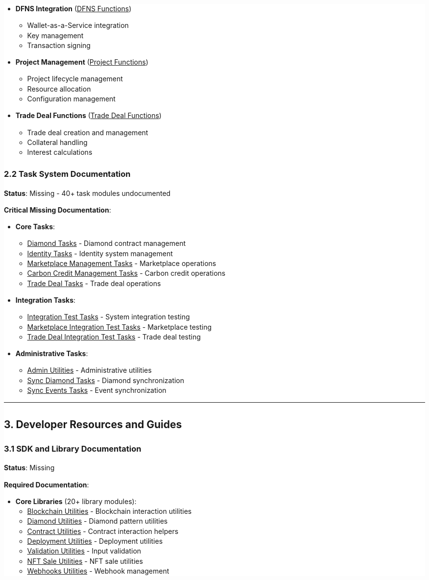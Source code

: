 -   **DFNS Integration** ([DFNS Functions](./cloud-functions/dfns.md))
    - Wallet-as-a-Service integration
    - Key management
    - Transaction signing

-   **Project Management** ([Project Functions](./cloud-functions/project.md))
    - Project lifecycle management
    - Resource allocation
    - Configuration management

-   **Trade Deal Functions** ([Trade Deal Functions](./cloud-functions/trade-deal.md))
    - Trade deal creation and management
    - Collateral handling
    - Interest calculations

### 2.2 Task System Documentation
**Status**: Missing - 40+ task modules undocumented

**Critical Missing Documentation**:
- **Core Tasks**:
  -   [Diamond Tasks](./cloud-functions/tasks/diamond.md) - Diamond contract management
  -   [Identity Tasks](./cloud-functions/tasks/identities.md) - Identity system management
  -   [Marketplace Management Tasks](./cloud-functions/tasks/marketplace-management.md) - Marketplace operations
  -   [Carbon Credit Management Tasks](./cloud-functions/tasks/carbon-credit-management.md) - Carbon credit operations
  -   [Trade Deal Tasks](./cloud-functions/tasks/trade-deal.md) - Trade deal operations

- **Integration Tasks**:
  -   [Integration Test Tasks](./cloud-functions/tasks/integration-test.md) - System integration testing
  -   [Marketplace Integration Test Tasks](./cloud-functions/tasks/integration-test-marketplace.md) - Marketplace testing
  -   [Trade Deal Integration Test Tasks](./cloud-functions/tasks/integration-test-trade-deal.md) - Trade deal testing

- **Administrative Tasks**:
  -   [Admin Utilities](./cloud-functions/tasks/admin-utils.md) - Administrative utilities
  -   [Sync Diamond Tasks](./cloud-functions/tasks/sync-diamond.md) - Diamond synchronization
  -   [Sync Events Tasks](./cloud-functions/tasks/sync-events.md) - Event synchronization

---

## 3. Developer Resources and Guides

### 3.1 SDK and Library Documentation
**Status**: Missing

**Required Documentation**:
- **Core Libraries** (20+ library modules):
  -   [Blockchain Utilities](./sdk-libraries/blockchain.md) - Blockchain interaction utilities
  -   [Diamond Utilities](./sdk-libraries/diamond.md) - Diamond pattern utilities
  -   [Contract Utilities](./sdk-libraries/contract.md) - Contract interaction helpers
  -   [Deployment Utilities](./sdk-libraries/deploy.md) - Deployment utilities
  -   [Validation Utilities](./sdk-libraries/validation-utils.md) - Input validation
  -   [NFT Sale Utilities](./sdk-libraries/nft-sale-utils.md) - NFT sale utilities
  -   [Webhooks Utilities](./sdk-libraries/webhooks.md) - Webhook management
